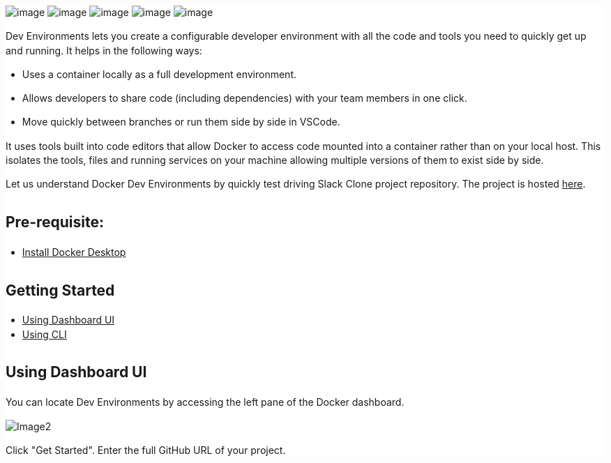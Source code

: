 <img width="899" alt="image" src="https://user-images.githubusercontent.com/313480/212123774-3b1127f4-fbb5-4445-aad5-13c38065f1aa.png">


<img width="899" alt="image" src="https://user-images.githubusercontent.com/313480/212123881-08dd6028-80a8-45d0-98cd-7893910c3fce.png">

<img width="876" alt="image" src="https://user-images.githubusercontent.com/313480/212124318-a9290e24-ddbc-416a-9ad4-73b912f92afa.png">


<img width="893" alt="image" src="https://user-images.githubusercontent.com/313480/212123961-8a984900-9710-4ed3-a9a7-1c821a975beb.png">


<img width="871" alt="image" src="https://user-images.githubusercontent.com/313480/212124039-1498f0bd-29d0-4b1e-b9a0-22a77f35c92a.png">





Dev Environments lets you create a configurable developer environment with all the code and tools you need to quickly get up and running. It helps in the following ways:

- Uses a container locally as a full development environment.

- Allows developers to share code (including dependencies) with your team members in one click.

- Move quickly between branches or run them side by side in VSCode.

It uses tools built into code editors that allow Docker to access code mounted into a container rather than on your local host. This isolates the tools, files and running services on your machine allowing multiple versions of them to exist side by side.

Let us understand Docker Dev Environments by quickly test driving Slack Clone project repository. The project is hosted [here](https://github.com/dockersamples/slack-clone-docker).


## Pre-requisite:

- [Install Docker Desktop](https://docs.docker.com/desktop/install/mac-install/) 

## Getting Started


- [Using Dashboard UI](https://github.com/nholuongut/dockerlabs/blob/master/workshop/dockerdesktop/mac/devenvironments/README.md#using-dashboard-ui)
- [Using CLI](https://github.com/nholuongut/dockerlabs/edit/master/workshop/dockerdesktop/mac/devenvironments/README.md#using-cli)


## Using Dashboard UI

You can locate Dev Environments by 
accessing the left pane of the Docker dashboard.



![Image2](https://dev-to-uploads.s3.amazonaws.com/uploads/articles/oenqoy42jccim8xriomp.png)

Click "Get Started". Enter the full GitHub URL of your project.
